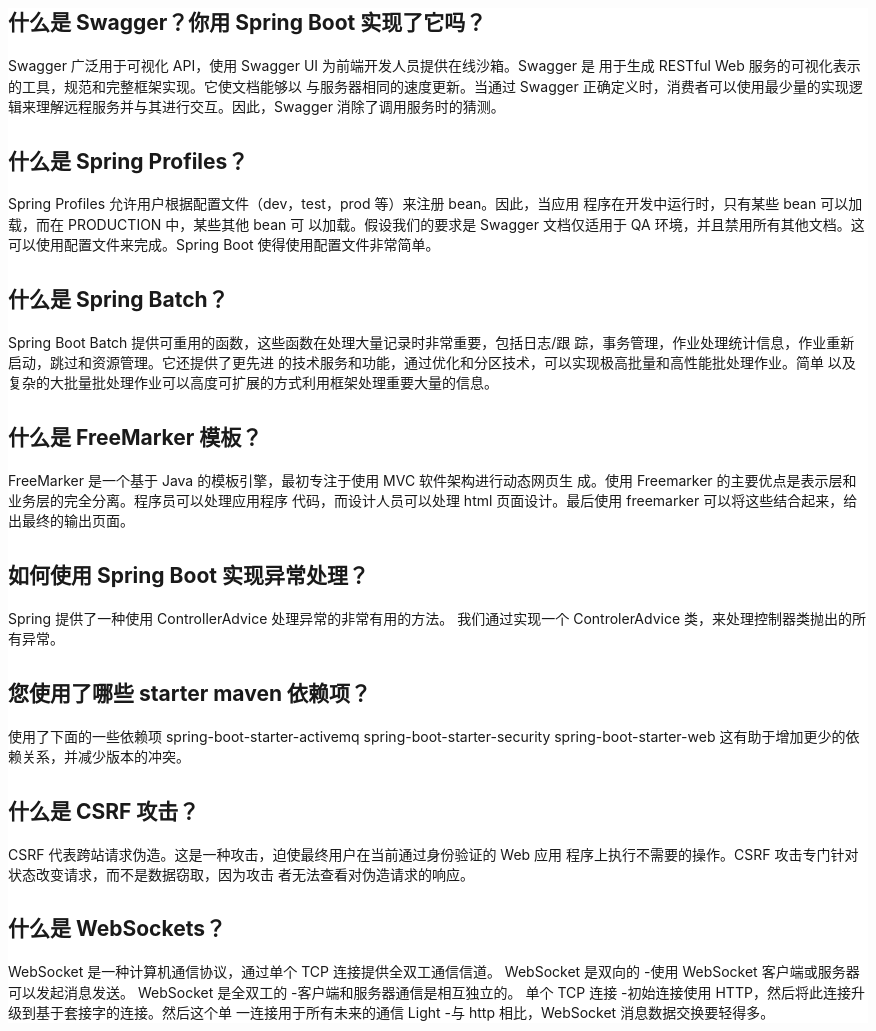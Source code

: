 ## 什么是 Swagger？你用 Spring Boot 实现了它吗？
Swagger 广泛用于可视化 API，使用 Swagger UI 为前端开发人员提供在线沙箱。Swagger 是
用于生成 RESTful Web 服务的可视化表示的工具，规范和完整框架实现。它使文档能够以
与服务器相同的速度更新。当通过 Swagger 正确定义时，消费者可以使用最少量的实现逻
辑来理解远程服务并与其进行交互。因此，Swagger 消除了调用服务时的猜测。

## 什么是 Spring Profiles？
Spring Profiles 允许用户根据配置文件（dev，test，prod 等）来注册 bean。因此，当应用
程序在开发中运行时，只有某些 bean 可以加载，而在 PRODUCTION 中，某些其他 bean 可
以加载。假设我们的要求是 Swagger 文档仅适用于 QA 环境，并且禁用所有其他文档。这
可以使用配置文件来完成。Spring Boot 使得使用配置文件非常简单。

## 什么是 Spring Batch？
Spring Boot Batch 提供可重用的函数，这些函数在处理大量记录时非常重要，包括日志/跟
踪，事务管理，作业处理统计信息，作业重新启动，跳过和资源管理。它还提供了更先进
的技术服务和功能，通过优化和分区技术，可以实现极高批量和高性能批处理作业。简单
以及复杂的大批量批处理作业可以高度可扩展的方式利用框架处理重要大量的信息。

## 什么是 FreeMarker 模板？
FreeMarker 是一个基于 Java 的模板引擎，最初专注于使用 MVC 软件架构进行动态网页生
成。使用 Freemarker 的主要优点是表示层和业务层的完全分离。程序员可以处理应用程序
代码，而设计人员可以处理 html 页面设计。最后使用 freemarker 可以将这些结合起来，给
出最终的输出页面。

## 如何使用 Spring Boot 实现异常处理？
Spring 提供了一种使用 ControllerAdvice 处理异常的非常有用的方法。 我们通过实现一个
ControlerAdvice 类，来处理控制器类抛出的所有异常。

## 您使用了哪些 starter maven 依赖项？
使用了下面的一些依赖项
spring-boot-starter-activemq
spring-boot-starter-security
spring-boot-starter-web
这有助于增加更少的依赖关系，并减少版本的冲突。

## 什么是 CSRF 攻击？
CSRF 代表跨站请求伪造。这是一种攻击，迫使最终用户在当前通过身份验证的 Web 应用
程序上执行不需要的操作。CSRF 攻击专门针对状态改变请求，而不是数据窃取，因为攻击
者无法查看对伪造请求的响应。

## 什么是 WebSockets？
WebSocket 是一种计算机通信协议，通过单个 TCP 连接提供全双工通信信道。
WebSocket 是双向的 -使用 WebSocket 客户端或服务器可以发起消息发送。
WebSocket 是全双工的 -客户端和服务器通信是相互独立的。
单个 TCP 连接 -初始连接使用 HTTP，然后将此连接升级到基于套接字的连接。然后这个单
一连接用于所有未来的通信
Light -与 http 相比，WebSocket 消息数据交换要轻得多。
